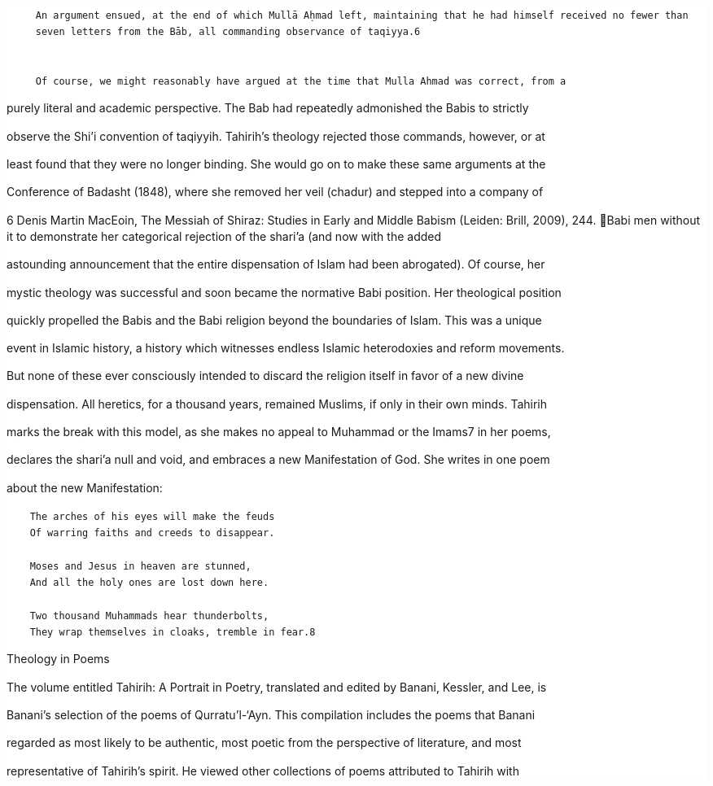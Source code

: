          An argument ensued, at the end of which Mullā Aḥmad left, maintaining that he had himself received no fewer than
         seven letters from the Bāb, all commanding observance of taqiyya.6


         Of course, we might reasonably have argued at the time that Mulla Ahmad was correct, from a

purely literal and academic perspective. The Bab had repeatedly admonished the Babis to strictly

observe the Shi’i convention of taqiyyih. Tahirih’s theology rejected those commands, however, or at

least found that they were no longer binding. She would go on to make these same arguments at the

Conference of Badasht (1848), where she removed her veil (chadur) and stepped into a company of

   6
       Denis Martin MacEoin, The Messiah of Shiraz: Studies in Early and Middle Babism (Leiden: Brill, 2009),   244.
Babi men without it to demonstrate her categorical rejection of the shari’a (and now with the added

astounding announcement that the entire dispensation of Islam had been abrogated). Of course, her

mystic theology was successful and soon became the normative Babi position. Her theological position

quickly propelled the Babis and the Babi religion beyond the boundaries of Islam. This was a unique

event in Islamic history, a history which witnesses endless Islamic heterodoxies and reform movements.

But none of these ever consciously intended to discard the religion itself in favor of a new divine

dispensation. All heretics, for a thousand years, remained Muslims, if only in their own minds. Tahirih

marks the break with this model, as she makes no appeal to Muhammad or the Imams7 in her poems,

declares the shari’a null and void, and embraces a new Manifestation of God. She writes in one poem

about the new Manifestation:

        The arches of his eyes will make the feuds
        Of warring faiths and creeds to disappear.

        Moses and Jesus in heaven are stunned,
        And all the holy ones are lost down here.

        Two thousand Muhammads hear thunderbolts,
        They wrap themselves in cloaks, tremble in fear.8


Theology in Poems

The volume entitled Tahirih: A Portrait in Poetry, translated and edited by Banani, Kessler, and Lee, is

Banani’s selection of the poems of Qurratu’l-‘Ayn. This compilation includes the poems that Banani

regarded as most likely to be authentic, most poetic from the perspective of literature, and most

representative of Tahirih’s spirit. He viewed other collections of poems attributed to Tahirih with

